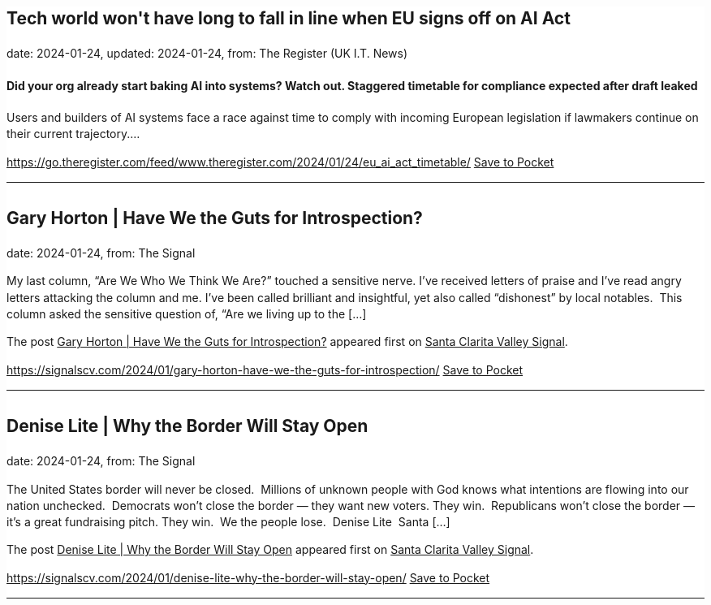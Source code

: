 
## Tech world won't have long to fall in line when EU signs off on AI Act

date: 2024-01-24, updated: 2024-01-24, from: The Register (UK I.T. News)

<h4>Did your org already start baking AI into systems? Watch out. Staggered timetable for compliance expected after draft leaked</h4> <p>Users and builders of AI systems face a race against time to comply with incoming European legislation if lawmakers continue on their current trajectory.…</p>

<span class="feed-item-link">
<a href="https://go.theregister.com/feed/www.theregister.com/2024/01/24/eu_ai_act_timetable/">https://go.theregister.com/feed/www.theregister.com/2024/01/24/eu_ai_act_timetable/</a> <a href="https://getpocket.com/save" class="pocket-btn" data-lang="en" data-save-url="https://go.theregister.com/feed/www.theregister.com/2024/01/24/eu_ai_act_timetable/">Save to Pocket</a>
</span>

---

## Gary Horton | Have We the Guts for Introspection?

date: 2024-01-24, from: The Signal

<p>My last column, “Are We Who We Think We Are?” touched a sensitive nerve. I’ve received letters of praise and I’ve read angry letters attacking the column and me. I’ve been called brilliant and insightful, yet also called “dishonest” by local notables.  This column asked the sensitive question of, “Are we living up to the [&#8230;]</p>
<p>The post <a rel="nofollow" href="https://signalscv.com/2024/01/gary-horton-have-we-the-guts-for-introspection/">Gary Horton | Have We the Guts for Introspection?</a> appeared first on <a rel="nofollow" href="https://signalscv.com">Santa Clarita Valley Signal</a>.</p>


<span class="feed-item-link">
<a href="https://signalscv.com/2024/01/gary-horton-have-we-the-guts-for-introspection/">https://signalscv.com/2024/01/gary-horton-have-we-the-guts-for-introspection/</a> <a href="https://getpocket.com/save" class="pocket-btn" data-lang="en" data-save-url="https://signalscv.com/2024/01/gary-horton-have-we-the-guts-for-introspection/">Save to Pocket</a>
</span>

---

## Denise Lite | Why the Border Will Stay Open

date: 2024-01-24, from: The Signal

<p>The United States border will never be closed.&#160; Millions of unknown people with God knows what intentions are flowing into our nation unchecked.&#160; Democrats won’t close the border — they want new voters. They win.&#160; Republicans won’t close the border — it’s a great fundraising pitch. They win.&#160; We the people lose.&#160; Denise Lite&#160; Santa [&#8230;]</p>
<p>The post <a rel="nofollow" href="https://signalscv.com/2024/01/denise-lite-why-the-border-will-stay-open/">Denise Lite | Why the Border Will Stay Open</a> appeared first on <a rel="nofollow" href="https://signalscv.com">Santa Clarita Valley Signal</a>.</p>


<span class="feed-item-link">
<a href="https://signalscv.com/2024/01/denise-lite-why-the-border-will-stay-open/">https://signalscv.com/2024/01/denise-lite-why-the-border-will-stay-open/</a> <a href="https://getpocket.com/save" class="pocket-btn" data-lang="en" data-save-url="https://signalscv.com/2024/01/denise-lite-why-the-border-will-stay-open/">Save to Pocket</a>
</span>

---
